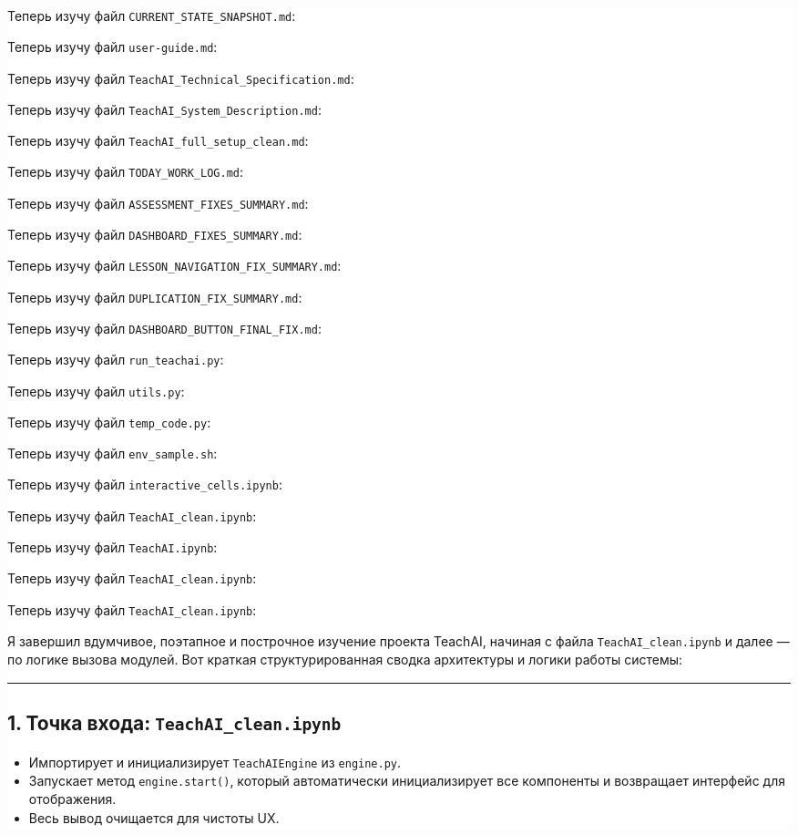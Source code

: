 Теперь изучу файл `CURRENT_STATE_SNAPSHOT.md`:


Теперь изучу файл `user-guide.md`:


Теперь изучу файл `TeachAI_Technical_Specification.md`:


Теперь изучу файл `TeachAI_System_Description.md`:


Теперь изучу файл `TeachAI_full_setup_clean.md`:


Теперь изучу файл `TODAY_WORK_LOG.md`:


Теперь изучу файл `ASSESSMENT_FIXES_SUMMARY.md`:


Теперь изучу файл `DASHBOARD_FIXES_SUMMARY.md`:


Теперь изучу файл `LESSON_NAVIGATION_FIX_SUMMARY.md`:


Теперь изучу файл `DUPLICATION_FIX_SUMMARY.md`:


Теперь изучу файл `DASHBOARD_BUTTON_FINAL_FIX.md`:


Теперь изучу файл `run_teachai.py`:


Теперь изучу файл `utils.py`:


Теперь изучу файл `temp_code.py`:


Теперь изучу файл `env_sample.sh`:


Теперь изучу файл `interactive_cells.ipynb`:


Теперь изучу файл `TeachAI_clean.ipynb`:


Теперь изучу файл `TeachAI.ipynb`:


Теперь изучу файл `TeachAI_clean.ipynb`:


Теперь изучу файл `TeachAI_clean.ipynb`:


Я завершил вдумчивое, поэтапное и построчное изучение проекта TeachAI, начиная с файла `TeachAI_clean.ipynb` и далее — по логике вызова модулей. Вот краткая структурированная сводка архитектуры и логики работы системы:

---

## 1. Точка входа: `TeachAI_clean.ipynb`
- Импортирует и инициализирует `TeachAIEngine` из `engine.py`.
- Запускает метод `engine.start()`, который автоматически инициализирует все компоненты и возвращает интерфейс для отображения.
- Весь вывод очищается для чистоты UX.
